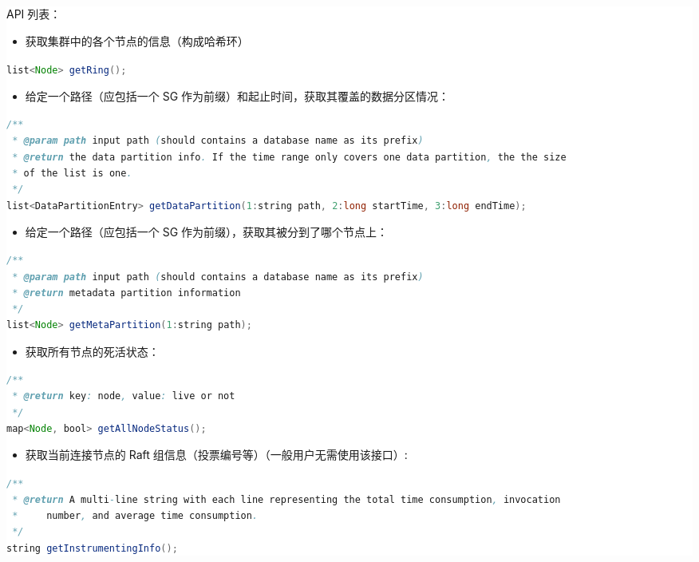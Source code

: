 API 列表：

* 获取集群中的各个节点的信息（构成哈希环）

``` java
list<Node> getRing();
```

* 给定一个路径（应包括一个 SG 作为前缀）和起止时间，获取其覆盖的数据分区情况：

```java 
/**
 * @param path input path (should contains a database name as its prefix)
 * @return the data partition info. If the time range only covers one data partition, the the size
 * of the list is one.
 */
list<DataPartitionEntry> getDataPartition(1:string path, 2:long startTime, 3:long endTime);
```

* 给定一个路径（应包括一个 SG 作为前缀），获取其被分到了哪个节点上：
```java  
/**
 * @param path input path (should contains a database name as its prefix)
 * @return metadata partition information
 */
list<Node> getMetaPartition(1:string path);
```

* 获取所有节点的死活状态：
``` java
/**
 * @return key: node, value: live or not
 */
map<Node, bool> getAllNodeStatus();
```

* 获取当前连接节点的 Raft 组信息（投票编号等）（一般用户无需使用该接口）:
```java  
/**
 * @return A multi-line string with each line representing the total time consumption, invocation
 *     number, and average time consumption.
 */
string getInstrumentingInfo();
```
